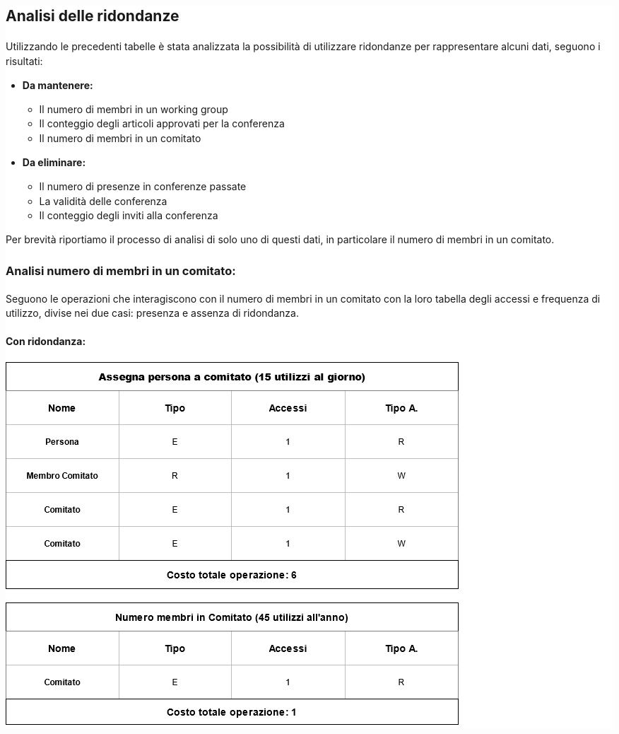 ## Analisi delle ridondanze

Utilizzando le precedenti tabelle è stata analizzata la possibilità di utilizzare ridondanze per rappresentare alcuni dati, seguono i risultati:

* **Da mantenere:**
  - Il numero di membri in un working group
  - Il conteggio degli articoli approvati per la conferenza
  - Il numero di membri in un comitato

* **Da eliminare:**
  - Il numero di presenze in conferenze passate
  - La validità delle conferenza
  - Il conteggio degli inviti alla conferenza

Per brevità riportiamo il processo di analisi di solo uno di questi dati, in particolare il numero di membri in un comitato.

### Analisi numero di membri in un comitato:
Seguono le operazioni che interagiscono con il numero di membri in un comitato con la loro tabella degli accessi e frequenza di utilizzo, divise nei due casi: presenza e assenza di ridondanza.

#### Con ridondanza:

![Con ridondanza 1](Risorse/Analisi_conridondanze.png)

![Con ridondanza 2](Risorse/Analisi_conridondanze2.png)
